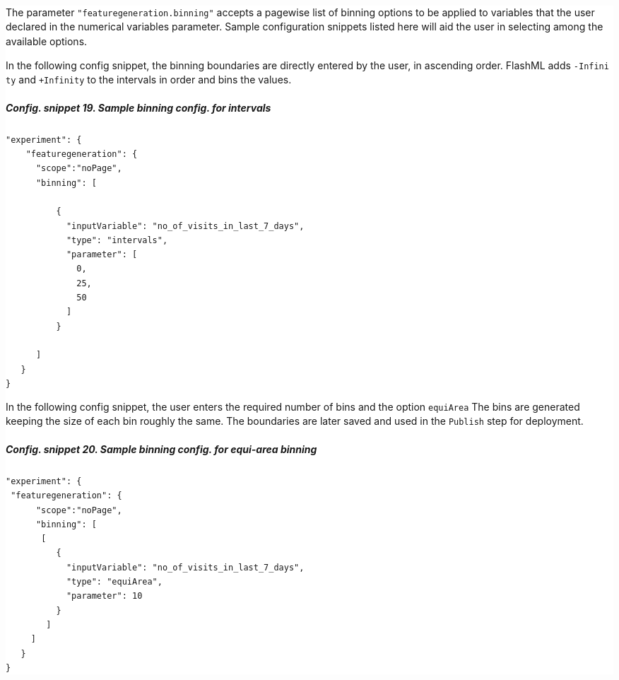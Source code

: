 The parameter <code>"featuregeneration.binning"</code> accepts a pagewise list of binning options to be applied to variables that the user declared in the numerical variables parameter. Sample configuration snippets listed here will aid the user in selecting among the available options.

In the following config snippet, the binning boundaries are directly entered by the user, in ascending order. FlashML adds `-Infinity` and `+Infinity` to the intervals in order and bins the values.

##### Config. snippet 19. Sample binning config. for intervals
```
"experiment": {
    "featuregeneration": {
      "scope":"noPage",
      "binning": [

          {
            "inputVariable": "no_of_visits_in_last_7_days",
            "type": "intervals",
            "parameter": [
              0,
              25,
              50
            ]
          }

      ]
   }
}
```

In the following config snippet, the user enters the required number of bins and the option <code>equiArea</code>
The bins are generated keeping the size of each bin roughly the same.
The boundaries are later saved and used in the <code>Publish</code> step for deployment.

##### Config. snippet 20. Sample binning config. for equi-area binning
```
"experiment": {
 "featuregeneration": {
      "scope":"noPage",
      "binning": [
       [
          {
            "inputVariable": "no_of_visits_in_last_7_days",
            "type": "equiArea",
            "parameter": 10
          }
        ]
     ]
   }
}
```
